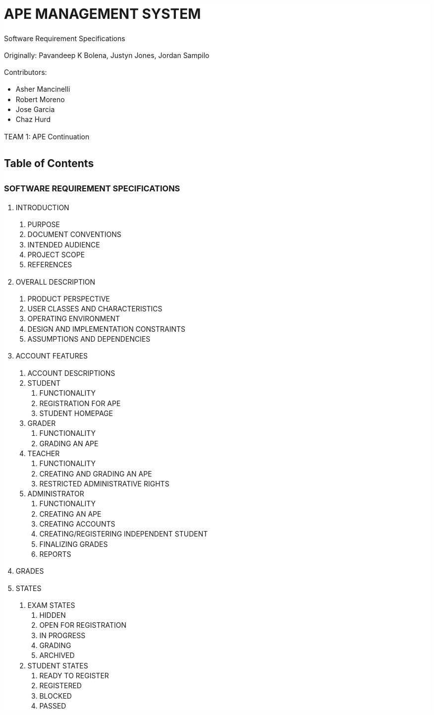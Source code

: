 # APE MANAGEMENT SYSTEM
Software Requirement Specifications

Originally: Pavandeep K Bolena, Justyn Jones, Jordan Sampilo

Contributors:
- Asher Mancinelli
- Robert Moreno
- Jose Garcia
- Chaz Hurd

TEAM 1: APE Continuation

## Table of Contents
### SOFTWARE REQUIREMENT SPECIFICATIONS

1. INTRODUCTION
    1. PURPOSE
    2. DOCUMENT CONVENTIONS
    3. INTENDED AUDIENCE
    4. PROJECT SCOPE
    5. REFERENCES

2. OVERALL DESCRIPTION
    1. PRODUCT PERSPECTIVE
    2. USER CLASSES AND CHARACTERISTICS
    3. OPERATING ENVIRONMENT
    4. DESIGN AND IMPLEMENTATION CONSTRAINTS
    5. ASSUMPTIONS AND DEPENDENCIES

3. ACCOUNT FEATURES
    1. ACCOUNT DESCRIPTIONS
    2. STUDENT
        1. FUNCTIONALITY
        2. REGISTRATION FOR APE
        3. STUDENT HOMEPAGE
    3. GRADER
        1. FUNCTIONALITY
        2. GRADING AN APE
    4. TEACHER
        1. FUNCTIONALITY
        2. CREATING AND GRADING AN APE
        3. RESTRICTED ADMINISTRATIVE RIGHTS
    5. ADMINISTRATOR
        1. FUNCTIONALITY
        2. CREATING AN APE
        3. CREATING ACCOUNTS
        4. CREATING/REGISTERING INDEPENDENT STUDENT
        5. FINALIZING GRADES
        6. REPORTS
4. GRADES
5. STATES
    1. EXAM STATES
        1. HIDDEN
        2. OPEN FOR REGISTRATION
        3. IN PROGRESS
        4. GRADING
        5. ARCHIVED
    2. STUDENT STATES
        1. READY TO REGISTER
        2. REGISTERED
        3. BLOCKED
        4. PASSED